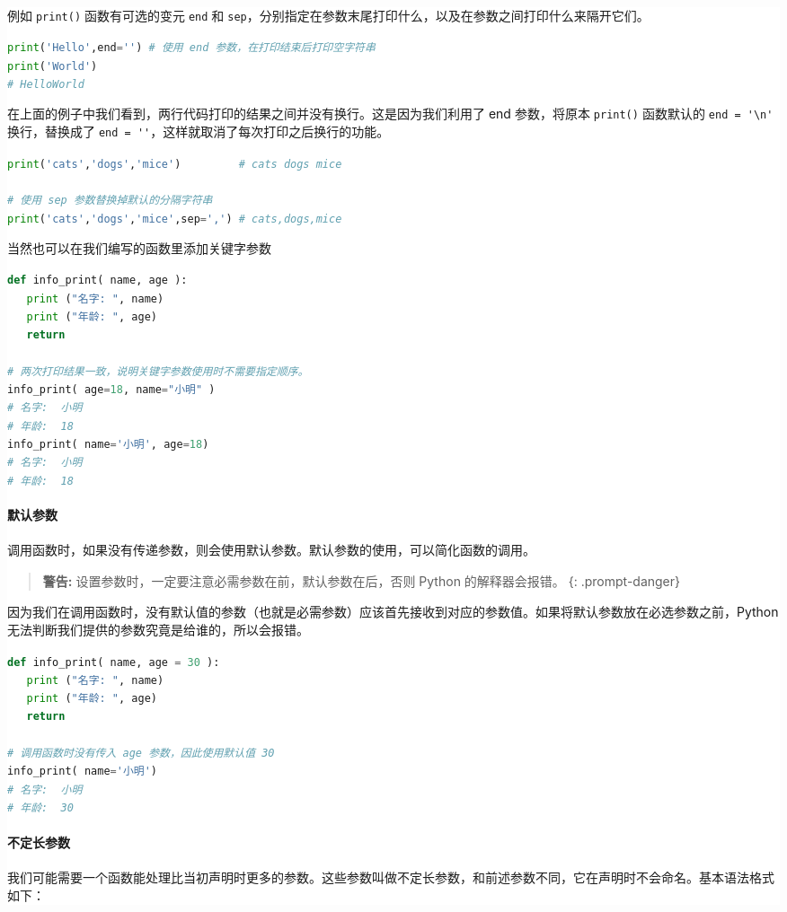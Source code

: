 例如 `print()` 函数有可选的变元 `end` 和 `sep`，分别指定在参数末尾打印什么，以及在参数之间打印什么来隔开它们。

```python
print('Hello',end='') # 使用 end 参数，在打印结束后打印空字符串
print('World')
# HelloWorld
```

在上面的例子中我们看到，两行代码打印的结果之间并没有换行。这是因为我们利用了 end 参数，将原本 `print()` 函数默认的 `end = '\n'` 换行，替换成了 `end = ''`，这样就取消了每次打印之后换行的功能。

```python
print('cats','dogs','mice')         # cats dogs mice

# 使用 sep 参数替换掉默认的分隔字符串
print('cats','dogs','mice',sep=',') # cats,dogs,mice
```

当然也可以在我们编写的函数里添加关键字参数

```python
def info_print( name, age ):
   print ("名字: ", name)
   print ("年龄: ", age)
   return
 
# 两次打印结果一致，说明关键字参数使用时不需要指定顺序。
info_print( age=18, name="小明" )
# 名字:  小明
# 年龄:  18
info_print( name='小明', age=18)
# 名字:  小明
# 年龄:  18
```

#### 默认参数
调用函数时，如果没有传递参数，则会使用默认参数。默认参数的使用，可以简化函数的调用。

> **警告:** 设置参数时，一定要注意必需参数在前，默认参数在后，否则 Python 的解释器会报错。
{: .prompt-danger}

因为我们在调用函数时，没有默认值的参数（也就是必需参数）应该首先接收到对应的参数值。如果将默认参数放在必选参数之前，Python 无法判断我们提供的参数究竟是给谁的，所以会报错。

```python
def info_print( name, age = 30 ):
   print ("名字: ", name)
   print ("年龄: ", age)
   return
 
# 调用函数时没有传入 age 参数，因此使用默认值 30
info_print( name='小明')
# 名字:  小明
# 年龄:  30
```

#### 不定长参数
我们可能需要一个函数能处理比当初声明时更多的参数。这些参数叫做不定长参数，和前述参数不同，它在声明时不会命名。基本语法格式如下：
